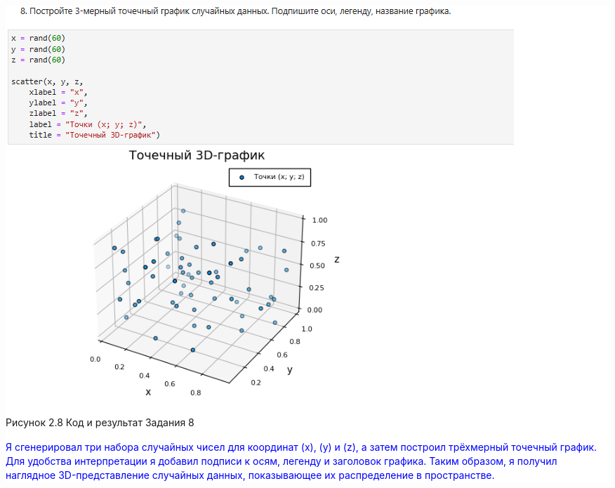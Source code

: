 ![](image/h8.png)

Рисунок 2.8 Код и результат Задания 8

<font color=Blue>
Я сгенерировал три набора случайных чисел для координат (x), (y) и (z), а затем построил трёхмерный точечный график. Для удобства интерпретации я добавил подписи к осям, легенду и заголовок графика. Таким образом, я получил наглядное 3D-представление случайных данных, показывающее их распределение в пространстве.</font>
